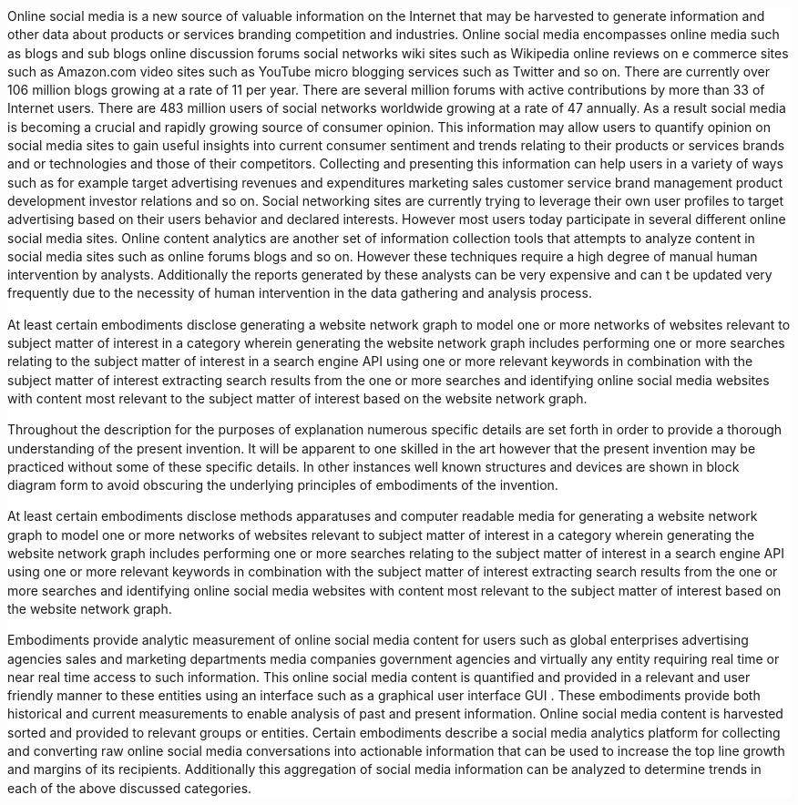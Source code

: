 Online social media is a new source of valuable information on the Internet that may be harvested to generate information and other data about products or services branding competition and industries. Online social media encompasses online media such as blogs and sub blogs online discussion forums social networks wiki sites such as Wikipedia online reviews on e commerce sites such as Amazon.com video sites such as YouTube micro blogging services such as Twitter and so on. There are currently over 106 million blogs growing at a rate of 11 per year. There are several million forums with active contributions by more than 33 of Internet users. There are 483 million users of social networks worldwide growing at a rate of 47 annually. As a result social media is becoming a crucial and rapidly growing source of consumer opinion. This information may allow users to quantify opinion on social media sites to gain useful insights into current consumer sentiment and trends relating to their products or services brands and or technologies and those of their competitors. Collecting and presenting this information can help users in a variety of ways such as for example target advertising revenues and expenditures marketing sales customer service brand management product development investor relations and so on. Social networking sites are currently trying to leverage their own user profiles to target advertising based on their users behavior and declared interests. However most users today participate in several different online social media sites. Online content analytics are another set of information collection tools that attempts to analyze content in social media sites such as online forums blogs and so on. However these techniques require a high degree of manual human intervention by analysts. Additionally the reports generated by these analysts can be very expensive and can t be updated very frequently due to the necessity of human intervention in the data gathering and analysis process.

At least certain embodiments disclose generating a website network graph to model one or more networks of websites relevant to subject matter of interest in a category wherein generating the website network graph includes performing one or more searches relating to the subject matter of interest in a search engine API using one or more relevant keywords in combination with the subject matter of interest extracting search results from the one or more searches and identifying online social media websites with content most relevant to the subject matter of interest based on the website network graph.

Throughout the description for the purposes of explanation numerous specific details are set forth in order to provide a thorough understanding of the present invention. It will be apparent to one skilled in the art however that the present invention may be practiced without some of these specific details. In other instances well known structures and devices are shown in block diagram form to avoid obscuring the underlying principles of embodiments of the invention.

At least certain embodiments disclose methods apparatuses and computer readable media for generating a website network graph to model one or more networks of websites relevant to subject matter of interest in a category wherein generating the website network graph includes performing one or more searches relating to the subject matter of interest in a search engine API using one or more relevant keywords in combination with the subject matter of interest extracting search results from the one or more searches and identifying online social media websites with content most relevant to the subject matter of interest based on the website network graph.

Embodiments provide analytic measurement of online social media content for users such as global enterprises advertising agencies sales and marketing departments media companies government agencies and virtually any entity requiring real time or near real time access to such information. This online social media content is quantified and provided in a relevant and user friendly manner to these entities using an interface such as a graphical user interface GUI . These embodiments provide both historical and current measurements to enable analysis of past and present information. Online social media content is harvested sorted and provided to relevant groups or entities. Certain embodiments describe a social media analytics platform for collecting and converting raw online social media conversations into actionable information that can be used to increase the top line growth and margins of its recipients. Additionally this aggregation of social media information can be analyzed to determine trends in each of the above discussed categories.
